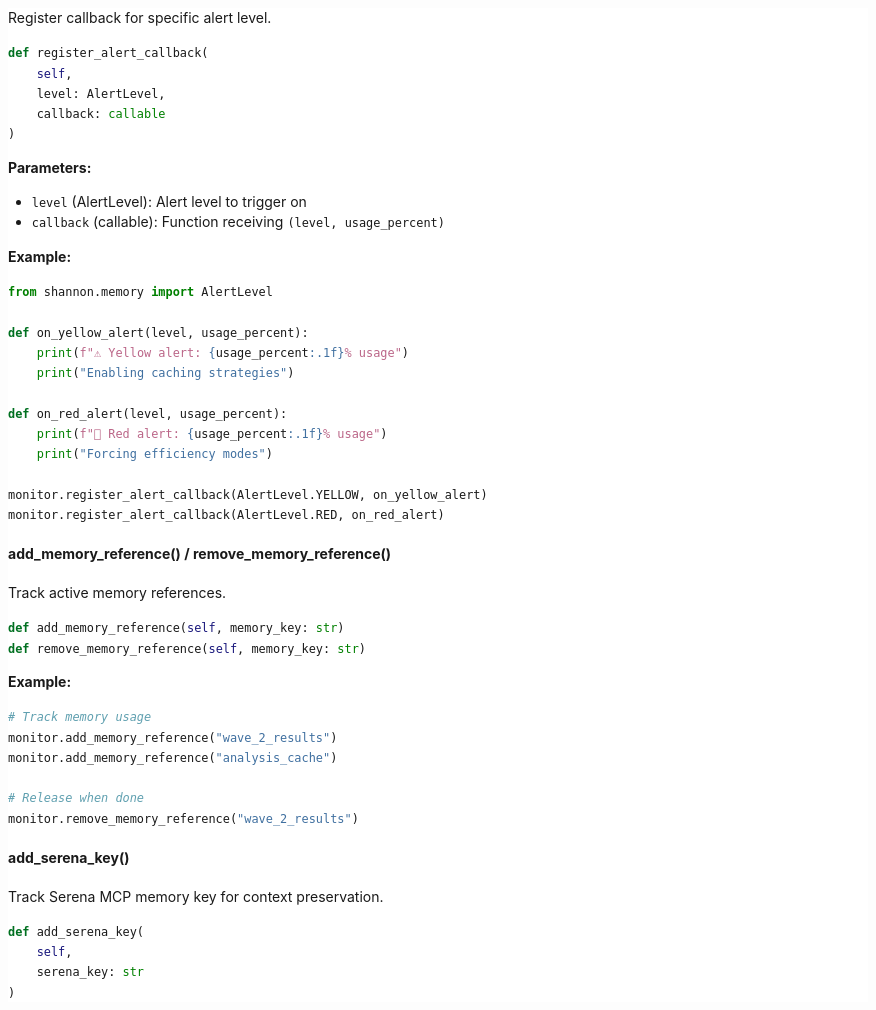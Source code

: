 Register callback for specific alert level.

```python
def register_alert_callback(
    self,
    level: AlertLevel,
    callback: callable
)
```

**Parameters:**
- `level` (AlertLevel): Alert level to trigger on
- `callback` (callable): Function receiving `(level, usage_percent)`

**Example:**
```python
from shannon.memory import AlertLevel

def on_yellow_alert(level, usage_percent):
    print(f"⚠️ Yellow alert: {usage_percent:.1f}% usage")
    print("Enabling caching strategies")

def on_red_alert(level, usage_percent):
    print(f"🚨 Red alert: {usage_percent:.1f}% usage")
    print("Forcing efficiency modes")

monitor.register_alert_callback(AlertLevel.YELLOW, on_yellow_alert)
monitor.register_alert_callback(AlertLevel.RED, on_red_alert)
```

#### add_memory_reference() / remove_memory_reference()

Track active memory references.

```python
def add_memory_reference(self, memory_key: str)
def remove_memory_reference(self, memory_key: str)
```

**Example:**
```python
# Track memory usage
monitor.add_memory_reference("wave_2_results")
monitor.add_memory_reference("analysis_cache")

# Release when done
monitor.remove_memory_reference("wave_2_results")
```

#### add_serena_key()

Track Serena MCP memory key for context preservation.

```python
def add_serena_key(
    self,
    serena_key: str
)
```
